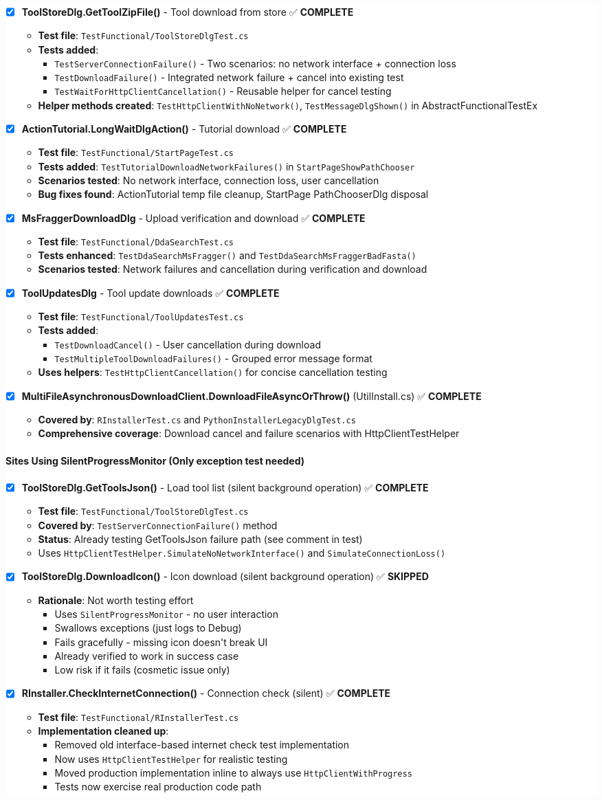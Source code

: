 - [x] **ToolStoreDlg.GetToolZipFile()** - Tool download from store ✅ **COMPLETE**
  - **Test file**: `TestFunctional/ToolStoreDlgTest.cs`
  - **Tests added**:
    - `TestServerConnectionFailure()` - Two scenarios: no network interface + connection loss
    - `TestDownloadFailure()` - Integrated network failure + cancel into existing test
    - `TestWaitForHttpClientCancellation()` - Reusable helper for cancel testing
  - **Helper methods created**: `TestHttpClientWithNoNetwork()`, `TestMessageDlgShown()` in AbstractFunctionalTestEx
  
- [x] **ActionTutorial.LongWaitDlgAction()** - Tutorial download ✅ **COMPLETE**
  - **Test file**: `TestFunctional/StartPageTest.cs`
  - **Tests added**: `TestTutorialDownloadNetworkFailures()` in `StartPageShowPathChooser`
  - **Scenarios tested**: No network interface, connection loss, user cancellation
  - **Bug fixes found**: ActionTutorial temp file cleanup, StartPage PathChooserDlg disposal
  
- [x] **MsFraggerDownloadDlg** - Upload verification and download ✅ **COMPLETE**
  - **Test file**: `TestFunctional/DdaSearchTest.cs`
  - **Tests enhanced**: `TestDdaSearchMsFragger()` and `TestDdaSearchMsFraggerBadFasta()`
  - **Scenarios tested**: Network failures and cancellation during verification and download
  
- [x] **ToolUpdatesDlg** - Tool update downloads ✅ **COMPLETE**
  - **Test file**: `TestFunctional/ToolUpdatesTest.cs`
  - **Tests added**:
    - `TestDownloadCancel()` - User cancellation during download
    - `TestMultipleToolDownloadFailures()` - Grouped error message format
  - **Uses helpers**: `TestHttpClientCancellation()` for concise cancellation testing
  
- [x] **MultiFileAsynchronousDownloadClient.DownloadFileAsyncOrThrow()** (UtilInstall.cs) ✅ **COMPLETE**
  - **Covered by**: `RInstallerTest.cs` and `PythonInstallerLegacyDlgTest.cs`
  - **Comprehensive coverage**: Download cancel and failure scenarios with HttpClientTestHelper

#### **Sites Using SilentProgressMonitor** (Only exception test needed)

- [x] **ToolStoreDlg.GetToolsJson()** - Load tool list (silent background operation) ✅ **COMPLETE**
  - **Test file**: `TestFunctional/ToolStoreDlgTest.cs`
  - **Covered by**: `TestServerConnectionFailure()` method
  - **Status**: Already testing GetToolsJson failure path (see comment in test)
  - Uses `HttpClientTestHelper.SimulateNoNetworkInterface()` and `SimulateConnectionLoss()`
  
- [x] **ToolStoreDlg.DownloadIcon()** - Icon download (silent background operation) ✅ **SKIPPED**
  - **Rationale**: Not worth testing effort
    - Uses `SilentProgressMonitor` - no user interaction
    - Swallows exceptions (just logs to Debug)
    - Fails gracefully - missing icon doesn't break UI
    - Already verified to work in success case
    - Low risk if it fails (cosmetic issue only)
  
- [x] **RInstaller.CheckInternetConnection()** - Connection check (silent) ✅ **COMPLETE**
  - **Test file**: `TestFunctional/RInstallerTest.cs`
  - **Implementation cleaned up**:
    - Removed old interface-based internet check test implementation
    - Now uses `HttpClientTestHelper` for realistic testing
    - Moved production implementation inline to always use `HttpClientWithProgress`
    - Tests now exercise real production code path
  